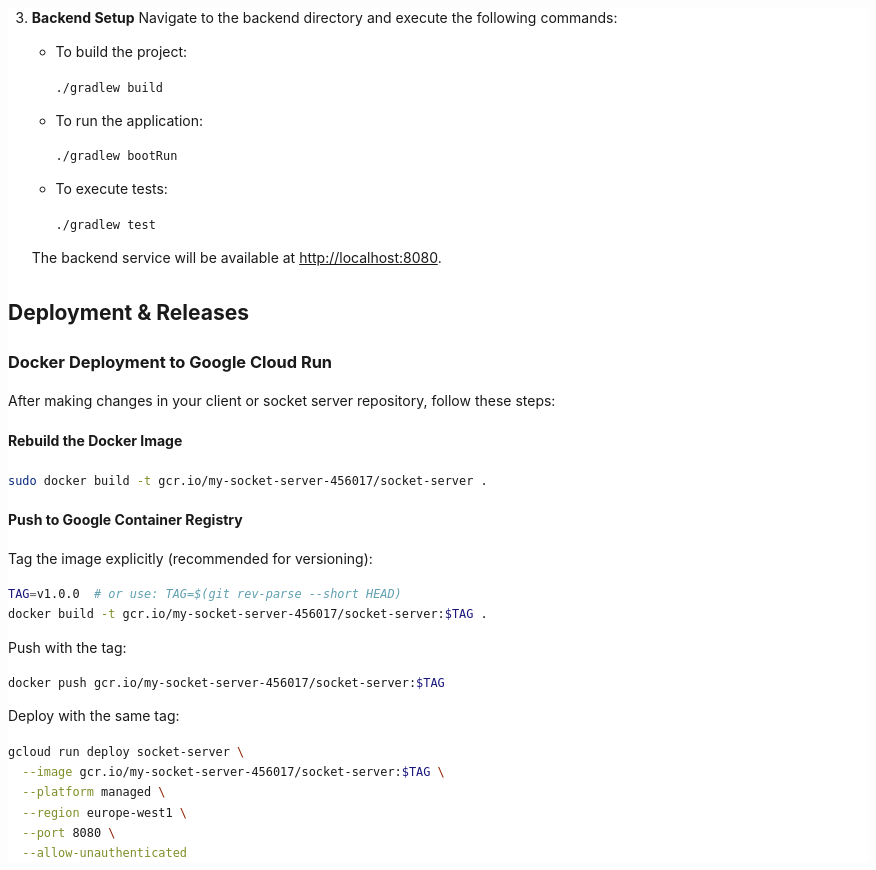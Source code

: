 3. **Backend Setup**
   Navigate to the backend directory and execute the following commands:

    * To build the project:

      ```bash
      ./gradlew build
      ```

    * To run the application:

      ```bash
      ./gradlew bootRun
      ```

    * To execute tests:

      ```bash
      ./gradlew test
      ```

   The backend service will be available at [http://localhost:8080](http://localhost:8080).

## Deployment & Releases

### Docker Deployment to Google Cloud Run

After making changes in your client or socket server repository, follow these steps:

#### Rebuild the Docker Image

```bash
sudo docker build -t gcr.io/my-socket-server-456017/socket-server .
```

#### Push to Google Container Registry

Tag the image explicitly (recommended for versioning):

```bash
TAG=v1.0.0  # or use: TAG=$(git rev-parse --short HEAD)
docker build -t gcr.io/my-socket-server-456017/socket-server:$TAG .
```

Push with the tag:

```bash
docker push gcr.io/my-socket-server-456017/socket-server:$TAG
```

Deploy with the same tag:

```bash
gcloud run deploy socket-server \
  --image gcr.io/my-socket-server-456017/socket-server:$TAG \
  --platform managed \
  --region europe-west1 \
  --port 8080 \
  --allow-unauthenticated
```
